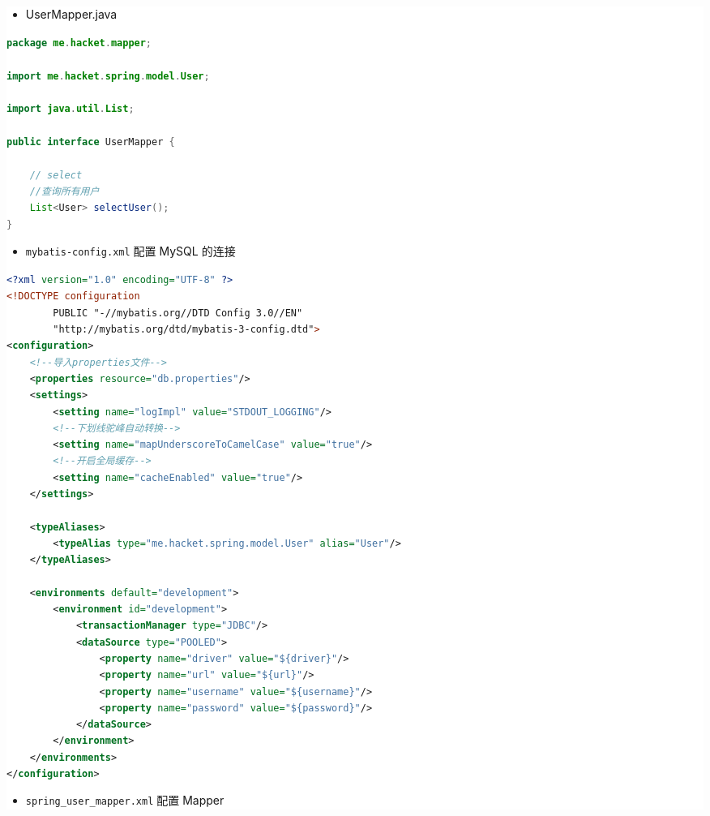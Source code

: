 - UserMapper.java

```java
package me.hacket.mapper;

import me.hacket.spring.model.User;

import java.util.List;

public interface UserMapper {

    // select
    //查询所有用户
    List<User> selectUser();
}
```

- `mybatis-config.xml` 配置 MySQL 的连接

```xml
<?xml version="1.0" encoding="UTF-8" ?>
<!DOCTYPE configuration
        PUBLIC "-//mybatis.org//DTD Config 3.0//EN"
        "http://mybatis.org/dtd/mybatis-3-config.dtd">
<configuration>
    <!--导入properties文件-->
    <properties resource="db.properties"/>
    <settings>
        <setting name="logImpl" value="STDOUT_LOGGING"/>
        <!--下划线驼峰自动转换-->
        <setting name="mapUnderscoreToCamelCase" value="true"/>
        <!--开启全局缓存-->
        <setting name="cacheEnabled" value="true"/>
    </settings>

    <typeAliases>
        <typeAlias type="me.hacket.spring.model.User" alias="User"/>
    </typeAliases>

    <environments default="development">
        <environment id="development">
            <transactionManager type="JDBC"/>
            <dataSource type="POOLED">
                <property name="driver" value="${driver}"/>
                <property name="url" value="${url}"/>
                <property name="username" value="${username}"/>
                <property name="password" value="${password}"/>
            </dataSource>
        </environment>
    </environments>
</configuration>
```

- `spring_user_mapper.xml` 配置 Mapper
